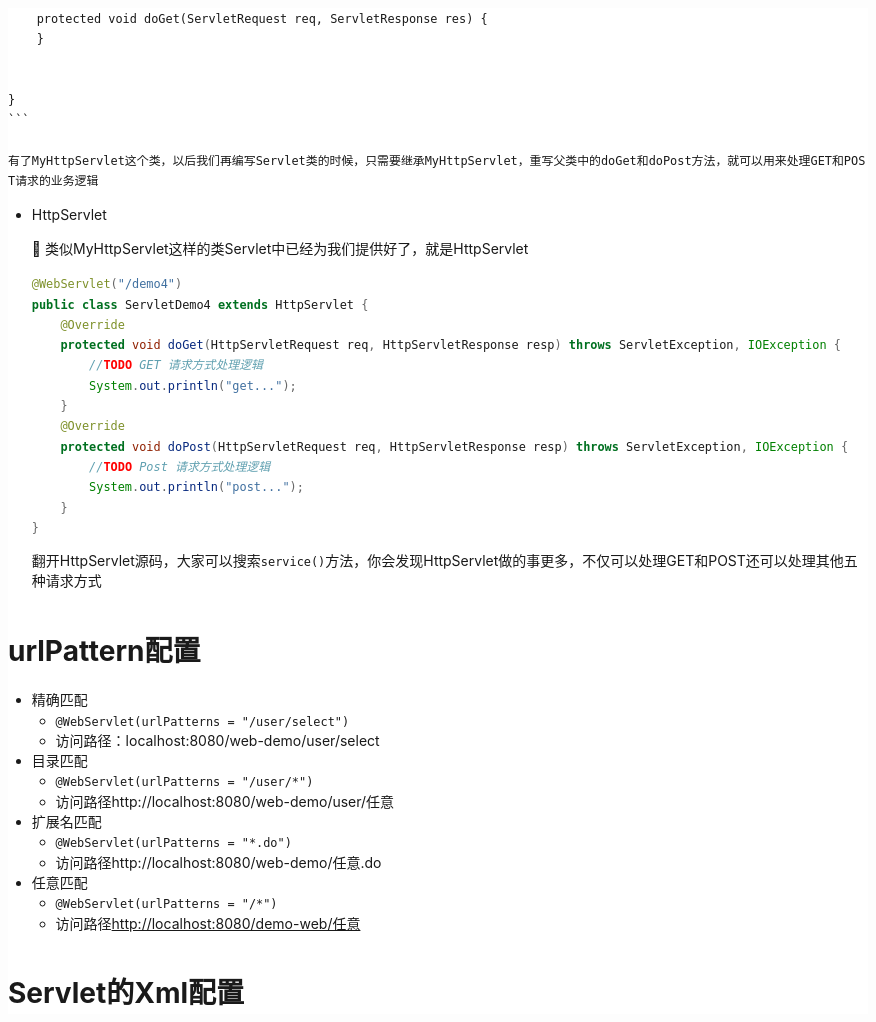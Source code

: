         protected void doGet(ServletRequest req, ServletResponse res) {
        }
    
     
    }
    ```
    
    有了MyHttpServlet这个类，以后我们再编写Servlet类的时候，只需要继承MyHttpServlet，重写父类中的doGet和doPost方法，就可以用来处理GET和POST请求的业务逻辑
    
- HttpServlet
    
    <aside>
    📢 类似MyHttpServlet这样的类Servlet中已经为我们提供好了，就是HttpServlet
    
    </aside>
    
    ```java
    @WebServlet("/demo4")
    public class ServletDemo4 extends HttpServlet {
        @Override
        protected void doGet(HttpServletRequest req, HttpServletResponse resp) throws ServletException, IOException {
            //TODO GET 请求方式处理逻辑
            System.out.println("get...");
        }
        @Override
        protected void doPost(HttpServletRequest req, HttpServletResponse resp) throws ServletException, IOException {
            //TODO Post 请求方式处理逻辑
            System.out.println("post...");
        }
    }
    ```
    
    翻开HttpServlet源码，大家可以搜索`service()`方法，你会发现HttpServlet做的事更多，不仅可以处理GET和POST还可以处理其他五种请求方式
    

# ****urlPattern配置****

- 精确匹配
    - `@WebServlet(urlPatterns = "/user/select")`
    - 访问路径：localhost:8080/web-demo/user/select
- 目录匹配
    - `@WebServlet(urlPatterns = "/user/*")`
    - 访问路径http://localhost:8080/web-demo/user/任意
- 扩展名匹配
    - `@WebServlet(urlPatterns = "*.do")`
    - 访问路径http://localhost:8080/web-demo/任意.do
- 任意匹配
    - `@WebServlet(urlPatterns = "/*")`
    - 访问路径[http://localhost:8080/demo-web/任意](https://gitee.com/link?target=http%3A%2F%2Flocalhost%3A8080%2Fdemo-web%2F%25E4%25BB%25BB%25E6%2584%258F)

# Servlet的Xml配置
